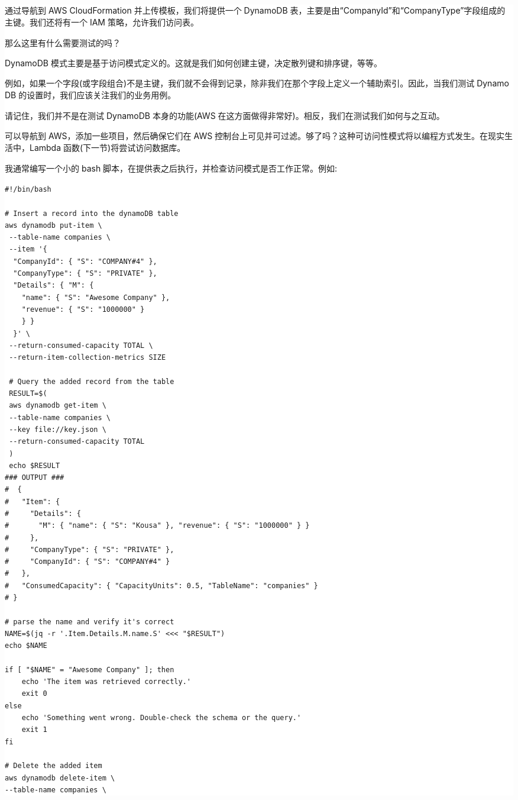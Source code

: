 通过导航到 AWS CloudFormation 并上传模板，我们将提供一个 DynamoDB 表，主要是由“CompanyId”和“CompanyType”字段组成的主键。我们还将有一个 IAM 策略，允许我们访问表。

那么这里有什么需要测试的吗？

DynamoDB 模式主要是基于访问模式定义的。这就是我们如何创建主键，决定散列键和排序键，等等。

例如，如果一个字段(或字段组合)不是主键，我们就不会得到记录，除非我们在那个字段上定义一个辅助索引。因此，当我们测试 Dynamo DB 的设置时，我们应该关注我们的业务用例。

请记住，我们并不是在测试 DynamoDB 本身的功能(AWS 在这方面做得非常好)。相反，我们在测试我们如何与之互动。

可以导航到 AWS，添加一些项目，然后确保它们在 AWS 控制台上可见并可过滤。够了吗？这种可访问性模式将以编程方式发生。在现实生活中，Lambda 函数(下一节)将尝试访问数据库。

我通常编写一个小的 bash 脚本，在提供表之后执行，并检查访问模式是否工作正常。例如:

```
#!/bin/bash

# Insert a record into the dynamoDB table
aws dynamodb put-item \
 --table-name companies \
 --item '{
  "CompanyId": { "S": "COMPANY#4" },
  "CompanyType": { "S": "PRIVATE" },
  "Details": { "M": {
    "name": { "S": "Awesome Company" },
    "revenue": { "S": "1000000" }
    } }
  }' \
 --return-consumed-capacity TOTAL \
 --return-item-collection-metrics SIZE

 # Query the added record from the table
 RESULT=$(
 aws dynamodb get-item \
 --table-name companies \
 --key file://key.json \
 --return-consumed-capacity TOTAL
 )
 echo $RESULT
### OUTPUT ###
#  {
#   "Item": {
#     "Details": {
#       "M": { "name": { "S": "Kousa" }, "revenue": { "S": "1000000" } }
#     },
#     "CompanyType": { "S": "PRIVATE" },
#     "CompanyId": { "S": "COMPANY#4" }
#   },
#   "ConsumedCapacity": { "CapacityUnits": 0.5, "TableName": "companies" }
# }

# parse the name and verify it's correct
NAME=$(jq -r '.Item.Details.M.name.S' <<< "$RESULT")
echo $NAME

if [ "$NAME" = "Awesome Company" ]; then
    echo 'The item was retrieved correctly.'
    exit 0
else
    echo 'Something went wrong. Double-check the schema or the query.'
    exit 1
fi

# Delete the added item
aws dynamodb delete-item \
--table-name companies \
```